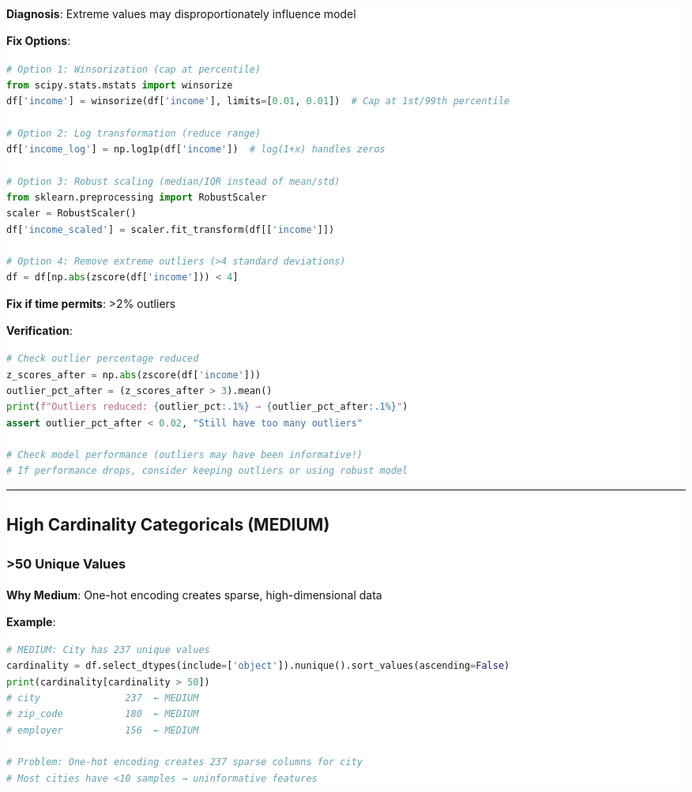 **Diagnosis**: Extreme values may disproportionately influence model

**Fix Options**:
```python
# Option 1: Winsorization (cap at percentile)
from scipy.stats.mstats import winsorize
df['income'] = winsorize(df['income'], limits=[0.01, 0.01])  # Cap at 1st/99th percentile

# Option 2: Log transformation (reduce range)
df['income_log'] = np.log1p(df['income'])  # log(1+x) handles zeros

# Option 3: Robust scaling (median/IQR instead of mean/std)
from sklearn.preprocessing import RobustScaler
scaler = RobustScaler()
df['income_scaled'] = scaler.fit_transform(df[['income']])

# Option 4: Remove extreme outliers (>4 standard deviations)
df = df[np.abs(zscore(df['income'])) < 4]
```

**Fix if time permits**: >2% outliers

**Verification**:
```python
# Check outlier percentage reduced
z_scores_after = np.abs(zscore(df['income']))
outlier_pct_after = (z_scores_after > 3).mean()
print(f"Outliers reduced: {outlier_pct:.1%} → {outlier_pct_after:.1%}")
assert outlier_pct_after < 0.02, "Still have too many outliers"

# Check model performance (outliers may have been informative!)
# If performance drops, consider keeping outliers or using robust model
```

---

## High Cardinality Categoricals (MEDIUM)

### >50 Unique Values

**Why Medium**: One-hot encoding creates sparse, high-dimensional data

**Example**:
```python
# MEDIUM: City has 237 unique values
cardinality = df.select_dtypes(include=['object']).nunique().sort_values(ascending=False)
print(cardinality[cardinality > 50])
# city               237  ← MEDIUM
# zip_code           180  ← MEDIUM
# employer           156  ← MEDIUM

# Problem: One-hot encoding creates 237 sparse columns for city
# Most cities have <10 samples → uninformative features
```
